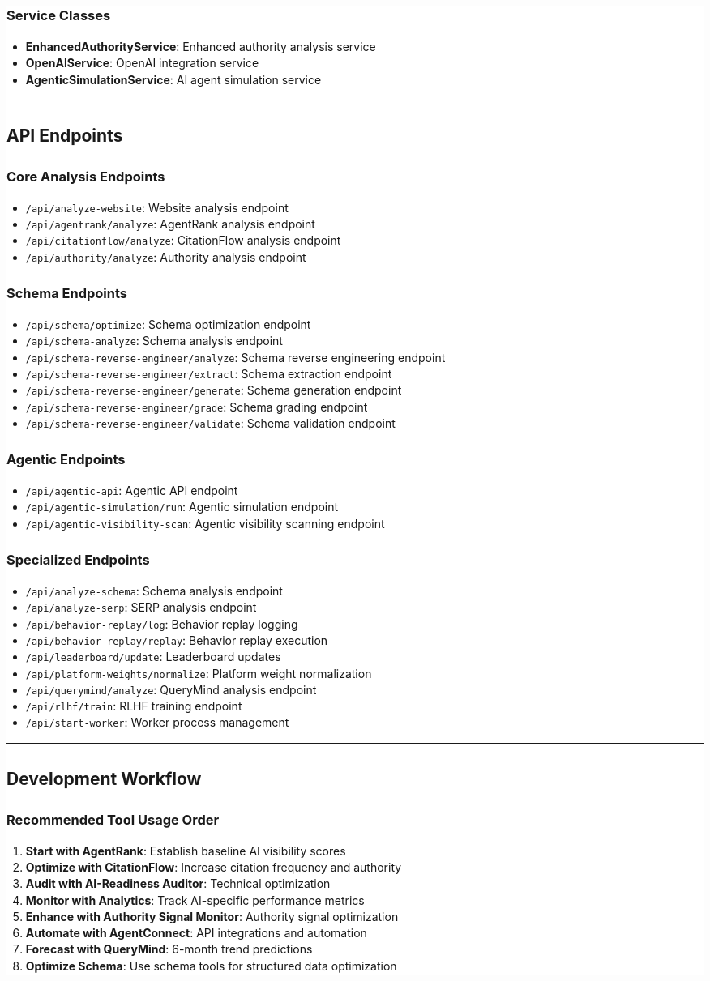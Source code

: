 ### Service Classes
- **EnhancedAuthorityService**: Enhanced authority analysis service
- **OpenAIService**: OpenAI integration service
- **AgenticSimulationService**: AI agent simulation service

---

## API Endpoints

### Core Analysis Endpoints
- `/api/analyze-website`: Website analysis endpoint
- `/api/agentrank/analyze`: AgentRank analysis endpoint
- `/api/citationflow/analyze`: CitationFlow analysis endpoint
- `/api/authority/analyze`: Authority analysis endpoint

### Schema Endpoints
- `/api/schema/optimize`: Schema optimization endpoint
- `/api/schema-analyze`: Schema analysis endpoint
- `/api/schema-reverse-engineer/analyze`: Schema reverse engineering endpoint
- `/api/schema-reverse-engineer/extract`: Schema extraction endpoint
- `/api/schema-reverse-engineer/generate`: Schema generation endpoint
- `/api/schema-reverse-engineer/grade`: Schema grading endpoint
- `/api/schema-reverse-engineer/validate`: Schema validation endpoint

### Agentic Endpoints
- `/api/agentic-api`: Agentic API endpoint
- `/api/agentic-simulation/run`: Agentic simulation endpoint
- `/api/agentic-visibility-scan`: Agentic visibility scanning endpoint

### Specialized Endpoints
- `/api/analyze-schema`: Schema analysis endpoint
- `/api/analyze-serp`: SERP analysis endpoint
- `/api/behavior-replay/log`: Behavior replay logging
- `/api/behavior-replay/replay`: Behavior replay execution
- `/api/leaderboard/update`: Leaderboard updates
- `/api/platform-weights/normalize`: Platform weight normalization
- `/api/querymind/analyze`: QueryMind analysis endpoint
- `/api/rlhf/train`: RLHF training endpoint
- `/api/start-worker`: Worker process management

---

## Development Workflow

### Recommended Tool Usage Order
1. **Start with AgentRank**: Establish baseline AI visibility scores
2. **Optimize with CitationFlow**: Increase citation frequency and authority
3. **Audit with AI-Readiness Auditor**: Technical optimization
4. **Monitor with Analytics**: Track AI-specific performance metrics
5. **Enhance with Authority Signal Monitor**: Authority signal optimization
6. **Automate with AgentConnect**: API integrations and automation
7. **Forecast with QueryMind**: 6-month trend predictions
8. **Optimize Schema**: Use schema tools for structured data optimization
